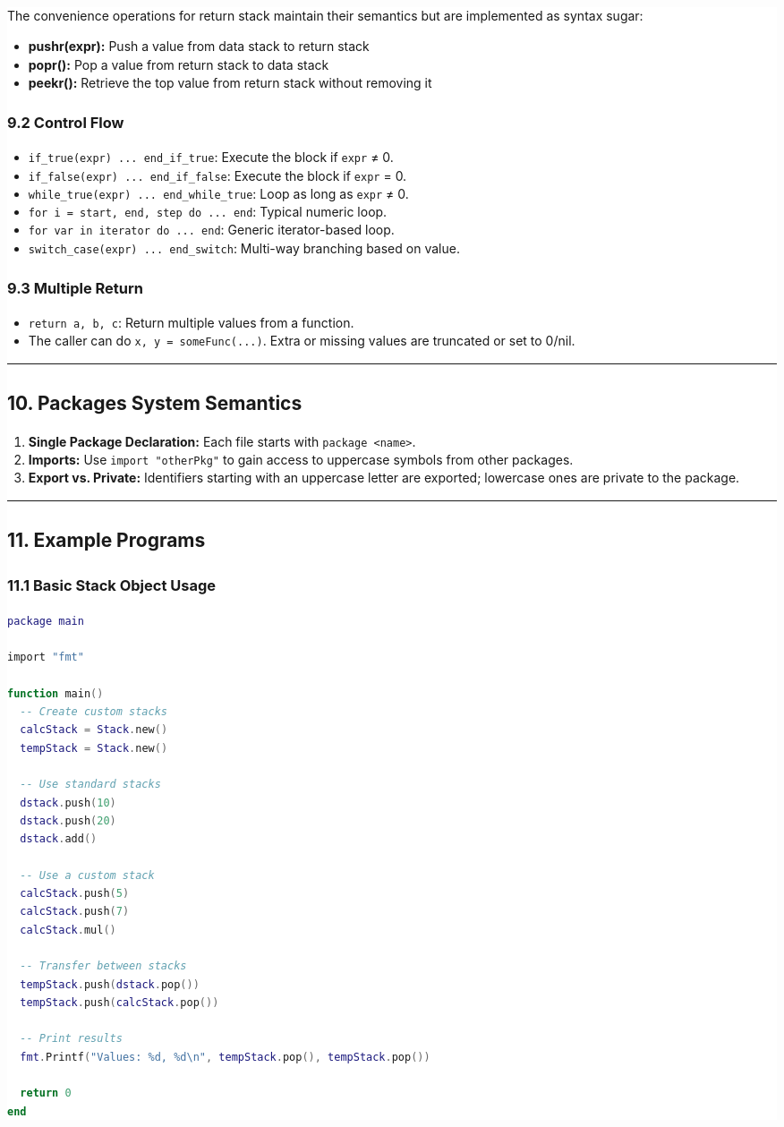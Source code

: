 The convenience operations for return stack maintain their semantics but are implemented as syntax sugar:
- **pushr(expr):** Push a value from data stack to return stack
- **popr():** Pop a value from return stack to data stack
- **peekr():** Retrieve the top value from return stack without removing it

### 9.2 Control Flow

- `if_true(expr) ... end_if_true`: Execute the block if `expr` ≠ 0.
- `if_false(expr) ... end_if_false`: Execute the block if `expr` = 0.
- `while_true(expr) ... end_while_true`: Loop as long as `expr` ≠ 0.
- `for i = start, end, step do ... end`: Typical numeric loop.
- `for var in iterator do ... end`: Generic iterator-based loop.
- `switch_case(expr) ... end_switch`: Multi-way branching based on value.

### 9.3 Multiple Return

- `return a, b, c`: Return multiple values from a function.
- The caller can do `x, y = someFunc(...)`. Extra or missing values are truncated or set to 0/nil.

---

## 10. Packages System Semantics

1. **Single Package Declaration:** Each file starts with `package <name>`.
2. **Imports:** Use `import "otherPkg"` to gain access to uppercase symbols from other packages.
3. **Export vs. Private:** Identifiers starting with an uppercase letter are exported; lowercase ones are private to the package.

---

## 11. Example Programs

### 11.1 Basic Stack Object Usage

```lua
package main

import "fmt"

function main()
  -- Create custom stacks
  calcStack = Stack.new()
  tempStack = Stack.new()
  
  -- Use standard stacks
  dstack.push(10)
  dstack.push(20)
  dstack.add()
  
  -- Use a custom stack
  calcStack.push(5)
  calcStack.push(7)
  calcStack.mul()
  
  -- Transfer between stacks
  tempStack.push(dstack.pop())
  tempStack.push(calcStack.pop())
  
  -- Print results
  fmt.Printf("Values: %d, %d\n", tempStack.pop(), tempStack.pop())
  
  return 0
end
```